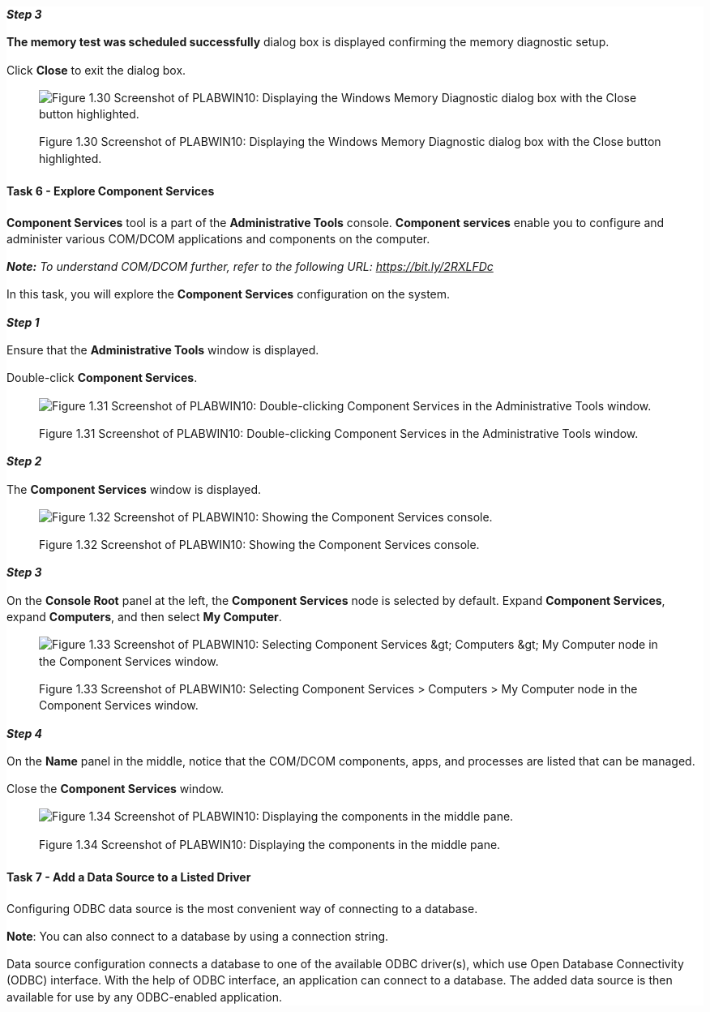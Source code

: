 _**Step 3**_

**The memory test was scheduled successfully** dialog box is displayed confirming the memory diagnostic setup.

Click **Close** to exit the dialog box.

<figure><img src="https://www.practice-labs.com/authenticated/images/220-1002/image-m5-c-31.jpg?v=29" alt="Figure 1.30 Screenshot of PLABWIN10: Displaying the Windows Memory Diagnostic dialog box with the Close button highlighted."><figcaption><p>Figure 1.30 Screenshot of PLABWIN10: Displaying the Windows Memory Diagnostic dialog box with the Close button highlighted.</p></figcaption></figure>

#### **Task 6 - Explore Component Services** <a href="#cn-m5-261" id="cn-m5-261"></a>

**Component Services** tool is a part of the **Administrative Tools** console. **Component services** enable you to configure and administer various COM/DCOM applications and components on the computer.

_**Note:** To understand COM/DCOM further, refer to the following URL: https://bit.ly/2RXLFDc_

In this task, you will explore the **Component Services** configuration on the system.

_**Step 1**_

Ensure that the **Administrative Tools** window is displayed.

Double-click **Component Services**.

<figure><img src="https://www.practice-labs.com/authenticated/images/220-1002/image-m5-c-32.jpg?v=29" alt="Figure 1.31 Screenshot of PLABWIN10: Double-clicking Component Services in the Administrative Tools window."><figcaption><p>Figure 1.31 Screenshot of PLABWIN10: Double-clicking Component Services in the Administrative Tools window.</p></figcaption></figure>

_**Step 2**_

The **Component Services** window is displayed.

<figure><img src="https://www.practice-labs.com/authenticated/images/220-1002/image-m5-c-33.jpg?v=29" alt="Figure 1.32 Screenshot of PLABWIN10: Showing the Component Services console."><figcaption><p>Figure 1.32 Screenshot of PLABWIN10: Showing the Component Services console.</p></figcaption></figure>

_**Step 3**_

On the **Console Root** panel at the left, the **Component Services** node is selected by default. Expand **Component Services**, expand **Computers**, and then select **My Computer**.

<figure><img src="https://www.practice-labs.com/authenticated/images/220-1002/image-m5-c-34.jpg?v=29" alt="Figure 1.33 Screenshot of PLABWIN10: Selecting Component Services &#x26;gt; Computers &#x26;gt; My Computer node in the Component Services window."><figcaption><p>Figure 1.33 Screenshot of PLABWIN10: Selecting Component Services > Computers > My Computer node in the Component Services window.</p></figcaption></figure>

_**Step 4**_

On the **Name** panel in the middle, notice that the COM/DCOM components, apps, and processes are listed that can be managed.

Close the **Component Services** window.

<figure><img src="https://www.practice-labs.com/authenticated/images/220-1002/image-m5-c-35.jpg?v=29" alt="Figure 1.34 Screenshot of PLABWIN10: Displaying the components in the middle pane."><figcaption><p>Figure 1.34 Screenshot of PLABWIN10: Displaying the components in the middle pane.</p></figcaption></figure>

#### **Task 7 - Add a Data Source to a Listed Driver** <a href="#cn-m5-285" id="cn-m5-285"></a>

Configuring ODBC data source is the most convenient way of connecting to a database.

**Note**: You can also connect to a database by using a connection string.

Data source configuration connects a database to one of the available ODBC driver(s), which use Open Database Connectivity (ODBC) interface. With the help of ODBC interface, an application can connect to a database. The added data source is then available for use by any ODBC-enabled application.
